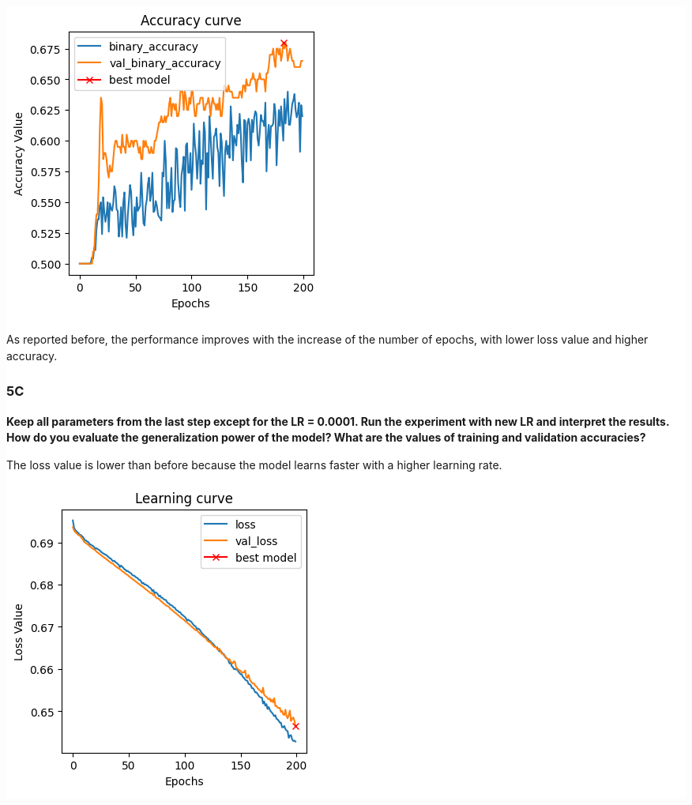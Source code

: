 ![Accuracy curve with epochs = 200, LR = 0.00001 and batch size = 8](/Lab2/images/task5/accuracy_curve200_00001.png)

As reported before, the performance improves with the increase of the number of epochs, with lower loss value and higher accuracy.

### 5C

**Keep all parameters from the last step except for the LR = 0.0001. Run the experiment with new LR and interpret the results. How do you evaluate the generalization power of the model? What are the values of training and validation accuracies?**

The loss value is lower than before because the model learns faster with a higher learning rate.

![Learning curve with epochs = 200, LR = 0.0001 and batch size = 8](/Lab2/images/task5/learning_curve200_0001.png)
